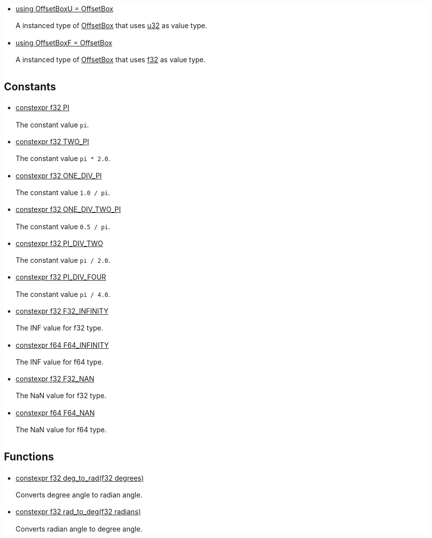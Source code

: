 * [using OffsetBoxU =  OffsetBox<u32>](group___runtime_math_1gaabba66cd7dedac457df982b4b1431561.md)

    A instanced type of [OffsetBox](struct_luna_1_1_offset_box.md) that uses [u32](group___runtime_base_type_1ga65cf28726f89e62ccf2f1354bc2716df.md) as value type. 

* [using OffsetBoxF =  OffsetBox<f32>](group___runtime_math_1ga1a974a3378044f89c505a866ca76743c.md)

    A instanced type of [OffsetBox](struct_luna_1_1_offset_box.md) that uses [f32](group___runtime_base_type_1gad34d88453d37b65a09797bad37f2f527.md) as value type. 

## Constants
* [constexpr f32 PI](group___runtime_math_1gafce6d114b6c8b3f28b6b051d2c77a760.md)

    The constant value `pi`. 

* [constexpr f32 TWO_PI](group___runtime_math_1ga575dde3ae3140c96b822ab618fef18b7.md)

    The constant value `pi * 2.0`. 

* [constexpr f32 ONE_DIV_PI](group___runtime_math_1ga31dea32d671673a0a9a98788a16a7af3.md)

    The constant value `1.0 / pi`. 

* [constexpr f32 ONE_DIV_TWO_PI](group___runtime_math_1gaaeaef1cfa90f02bbf6a58e32b2444d76.md)

    The constant value `0.5 / pi`. 

* [constexpr f32 PI_DIV_TWO](group___runtime_math_1ga05d35bc7d317b2953f77b38a03892313.md)

    The constant value `pi / 2.0`. 

* [constexpr f32 PI_DIV_FOUR](group___runtime_math_1ga0b9bdf85d51861bec5450c3cd4e597dc.md)

    The constant value `pi / 4.0`. 

* [constexpr f32 F32_INFINITY](group___runtime_math_1ga92e79ca4e32d185971bc392297d08ddf.md)

    The INF value for f32 type. 

* [constexpr f64 F64_INFINITY](group___runtime_math_1gab4ac7a7a782d35df2f1f174899eb10b6.md)

    The INF value for f64 type. 

* [constexpr f32 F32_NAN](group___runtime_math_1ga4656aca897a6044d61422a6b0e7b8181.md)

    The NaN value for f32 type. 

* [constexpr f64 F64_NAN](group___runtime_math_1ga67bbc12d3ee15575f4360d0d1b981c56.md)

    The NaN value for f64 type. 

## Functions
* [constexpr f32 deg_to_rad(f32 degrees)](group___runtime_math_1gad2c53dfe40f543d2966b676b22215b7f.md)

    Converts degree angle to radian angle. 

* [constexpr f32 rad_to_deg(f32 radians)](group___runtime_math_1gab9cb6eaba9791a6ff572705051e245f5.md)

    Converts radian angle to degree angle. 
